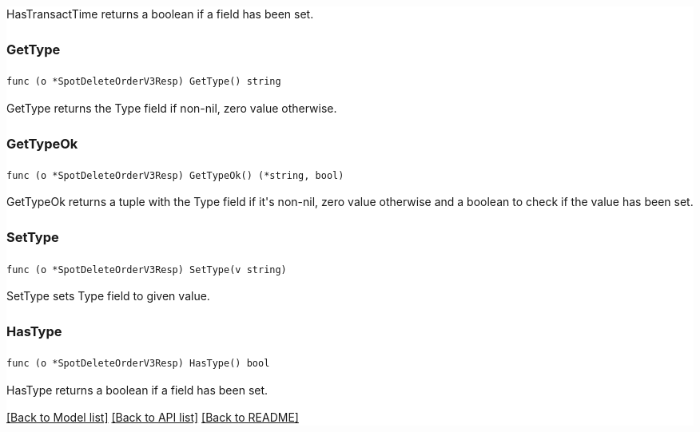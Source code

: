 HasTransactTime returns a boolean if a field has been set.

### GetType

`func (o *SpotDeleteOrderV3Resp) GetType() string`

GetType returns the Type field if non-nil, zero value otherwise.

### GetTypeOk

`func (o *SpotDeleteOrderV3Resp) GetTypeOk() (*string, bool)`

GetTypeOk returns a tuple with the Type field if it's non-nil, zero value otherwise
and a boolean to check if the value has been set.

### SetType

`func (o *SpotDeleteOrderV3Resp) SetType(v string)`

SetType sets Type field to given value.

### HasType

`func (o *SpotDeleteOrderV3Resp) HasType() bool`

HasType returns a boolean if a field has been set.


[[Back to Model list]](../README.md#documentation-for-models) [[Back to API list]](../README.md#documentation-for-api-endpoints) [[Back to README]](../README.md)


